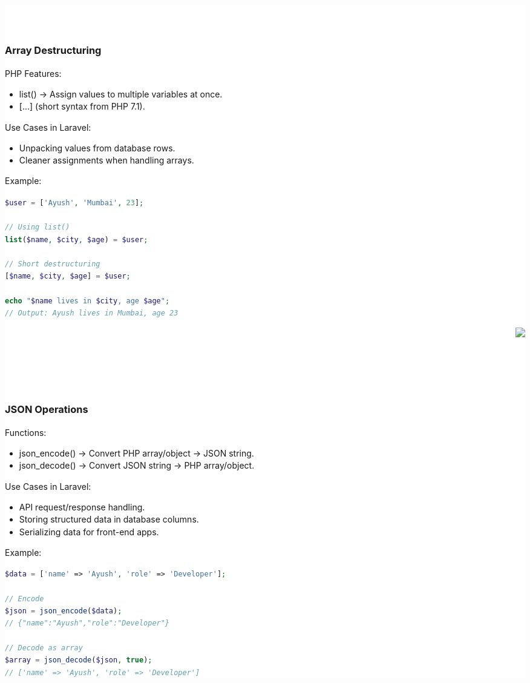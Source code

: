 <br>

<br>




### Array Destructuring

PHP Features:
- list() → Assign values to multiple variables at once.
- [...] (short syntax from PHP 7.1).

Use Cases in Laravel:
- Unpacking values from database rows.
- Cleaner assignments when handling arrays.

Example:
```php
$user = ['Ayush', 'Mumbai', 23];

// Using list()
list($name, $city, $age) = $user;

// Short destructuring
[$name, $city, $age] = $user;

echo "$name lives in $city, age $age";
// Output: Ayush lives in Mumbai, age 23
```

<p align="right"><a href="#top"><img src="https://img.shields.io/badge/-Back%20to%20Top-blueviolet?style=for-the-badge" /></a></p>

#

<br>

<br>



### JSON Operations

Functions:
- json_encode() → Convert PHP array/object → JSON string.
- json_decode() → Convert JSON string → PHP array/object.

Use Cases in Laravel:
- API request/response handling.
- Storing structured data in database columns.
- Serializing data for front-end apps.

Example:
```php
$data = ['name' => 'Ayush', 'role' => 'Developer'];

// Encode
$json = json_encode($data);
// {"name":"Ayush","role":"Developer"}

// Decode as array
$array = json_decode($json, true);
// ['name' => 'Ayush', 'role' => 'Developer']
```
